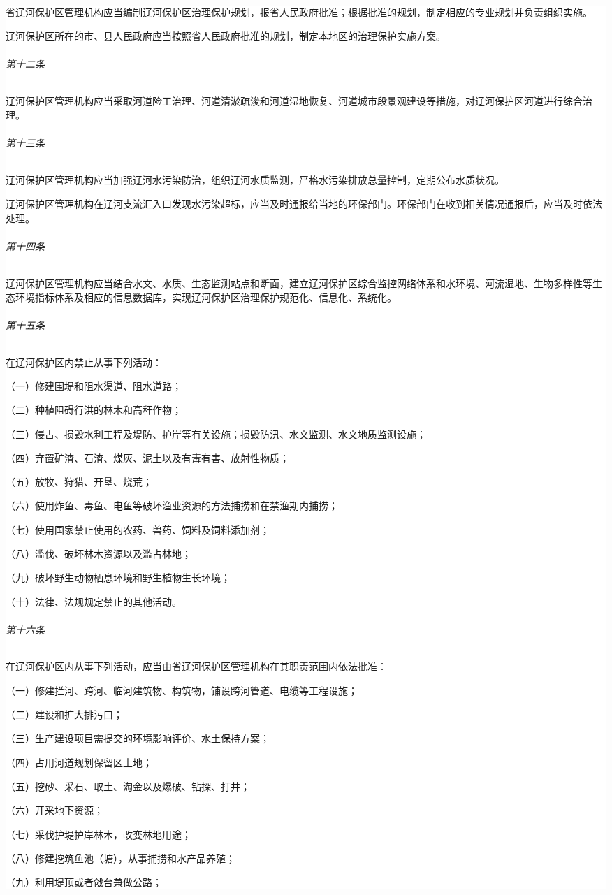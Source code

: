省辽河保护区管理机构应当编制辽河保护区治理保护规划，报省人民政府批准；根据批准的规划，制定相应的专业规划并负责组织实施。

辽河保护区所在的市、县人民政府应当按照省人民政府批准的规划，制定本地区的治理保护实施方案。

###### 第十二条

辽河保护区管理机构应当采取河道险工治理、河道清淤疏浚和河道湿地恢复、河道城市段景观建设等措施，对辽河保护区河道进行综合治理。

###### 第十三条

辽河保护区管理机构应当加强辽河水污染防治，组织辽河水质监测，严格水污染排放总量控制，定期公布水质状况。

辽河保护区管理机构在辽河支流汇入口发现水污染超标，应当及时通报给当地的环保部门。环保部门在收到相关情况通报后，应当及时依法处理。

###### 第十四条

辽河保护区管理机构应当结合水文、水质、生态监测站点和断面，建立辽河保护区综合监控网络体系和水环境、河流湿地、生物多样性等生态环境指标体系及相应的信息数据库，实现辽河保护区治理保护规范化、信息化、系统化。

###### 第十五条

在辽河保护区内禁止从事下列活动：

（一）修建围堤和阻水渠道、阻水道路；

（二）种植阻碍行洪的林木和高秆作物；

（三）侵占、损毁水利工程及堤防、护岸等有关设施；损毁防汛、水文监测、水文地质监测设施；

（四）弃置矿渣、石渣、煤灰、泥土以及有毒有害、放射性物质；

（五）放牧、狩猎、开垦、烧荒；

（六）使用炸鱼、毒鱼、电鱼等破坏渔业资源的方法捕捞和在禁渔期内捕捞；

（七）使用国家禁止使用的农药、兽药、饲料及饲料添加剂；

（八）滥伐、破坏林木资源以及滥占林地；

（九）破坏野生动物栖息环境和野生植物生长环境；

（十）法律、法规规定禁止的其他活动。

###### 第十六条

在辽河保护区内从事下列活动，应当由省辽河保护区管理机构在其职责范围内依法批准：

（一）修建拦河、跨河、临河建筑物、构筑物，铺设跨河管道、电缆等工程设施；

（二）建设和扩大排污口；

（三）生产建设项目需提交的环境影响评价、水土保持方案；

（四）占用河道规划保留区土地；

（五）挖砂、采石、取土、淘金以及爆破、钻探、打井；

（六）开采地下资源；

（七）采伐护堤护岸林木，改变林地用途；

（八）修建挖筑鱼池（塘），从事捕捞和水产品养殖；

（九）利用堤顶或者戗台兼做公路；

